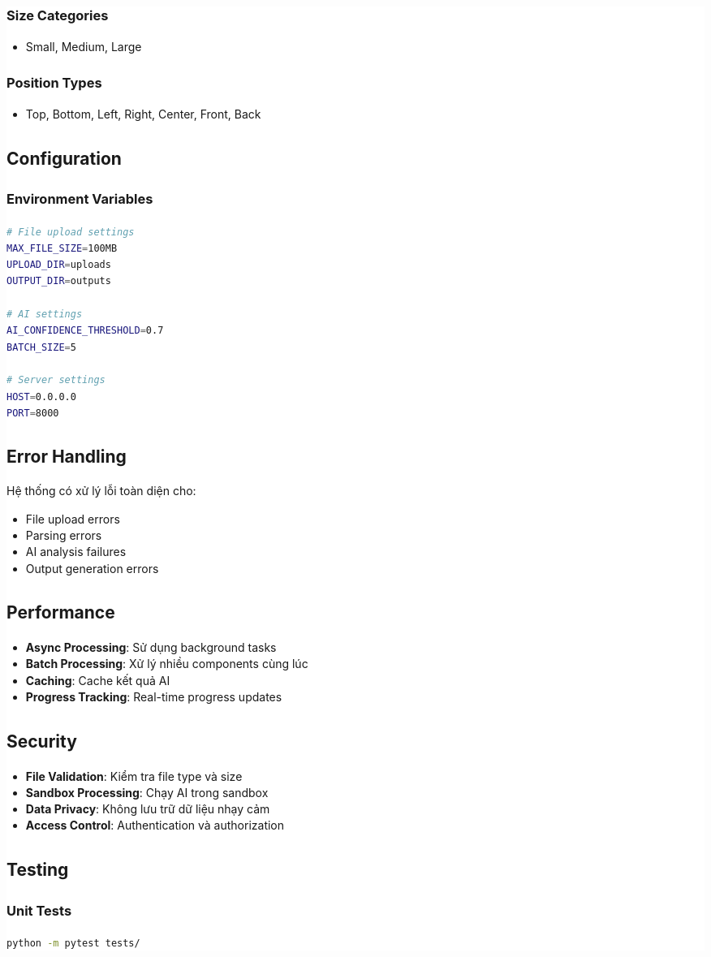 ### Size Categories
- Small, Medium, Large

### Position Types
- Top, Bottom, Left, Right, Center, Front, Back

## Configuration

### Environment Variables
```bash
# File upload settings
MAX_FILE_SIZE=100MB
UPLOAD_DIR=uploads
OUTPUT_DIR=outputs

# AI settings
AI_CONFIDENCE_THRESHOLD=0.7
BATCH_SIZE=5

# Server settings
HOST=0.0.0.0
PORT=8000
```

## Error Handling

Hệ thống có xử lý lỗi toàn diện cho:
- File upload errors
- Parsing errors
- AI analysis failures
- Output generation errors

## Performance

- **Async Processing**: Sử dụng background tasks
- **Batch Processing**: Xử lý nhiều components cùng lúc
- **Caching**: Cache kết quả AI
- **Progress Tracking**: Real-time progress updates

## Security

- **File Validation**: Kiểm tra file type và size
- **Sandbox Processing**: Chạy AI trong sandbox
- **Data Privacy**: Không lưu trữ dữ liệu nhạy cảm
- **Access Control**: Authentication và authorization

## Testing

### Unit Tests
```bash
python -m pytest tests/
```
